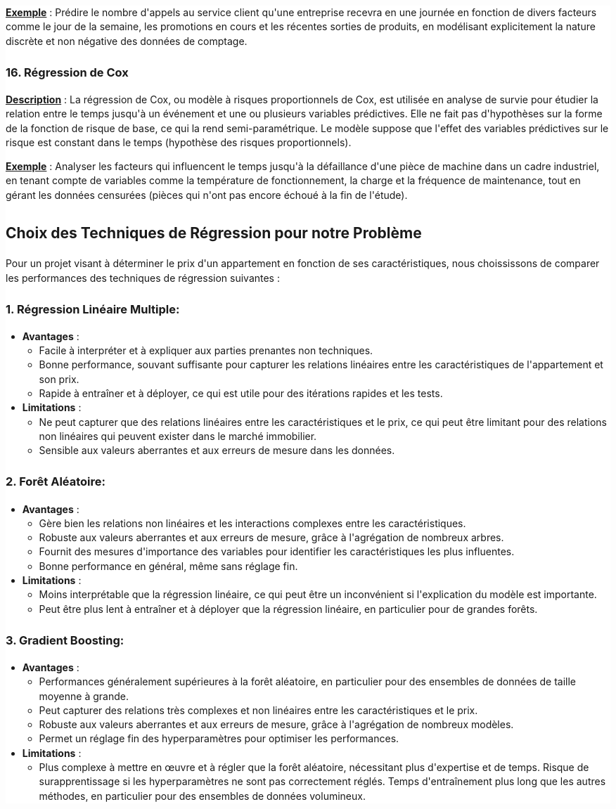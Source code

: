 <u>**Exemple**</u> : Prédire le nombre d'appels au service client qu'une entreprise recevra en une journée en fonction de divers facteurs comme le jour de la semaine, les promotions en cours et les récentes sorties de produits, en modélisant explicitement la nature discrète et non négative des données de comptage.

### 16. **Régression de Cox**
<u>**Description**</u> : La régression de Cox, ou modèle à risques proportionnels de Cox, est utilisée en analyse de survie pour étudier la relation entre le temps jusqu'à un événement et une ou plusieurs variables prédictives. Elle ne fait pas d'hypothèses sur la forme de la fonction de risque de base, ce qui la rend semi-paramétrique. Le modèle suppose que l'effet des variables prédictives sur le risque est constant dans le temps (hypothèse des risques proportionnels).

<u>**Exemple**</u> : Analyser les facteurs qui influencent le temps jusqu'à la défaillance d'une pièce de machine dans un cadre industriel, en tenant compte de variables comme la température de fonctionnement, la charge et la fréquence de maintenance, tout en gérant les données censurées (pièces qui n'ont pas encore échoué à la fin de l'étude).

## Choix des Techniques de Régression pour notre Problème

Pour un projet visant à déterminer le prix d'un appartement en fonction de ses caractéristiques, nous choississons de comparer les performances des techniques de régression suivantes :

### 1. Régression Linéaire Multiple:
- **Avantages** :  
    - Facile à interpréter et à expliquer aux parties prenantes non techniques.
    - Bonne performance, souvant suffisante pour capturer les relations linéaires entre les caractéristiques de l'appartement et son prix.
    - Rapide à entraîner et à déployer, ce qui est utile pour des itérations rapides et les tests.
- **Limitations** :  
    - Ne peut capturer que des relations linéaires entre les caractéristiques et le prix, ce qui peut être limitant pour des relations non linéaires qui peuvent exister dans le marché immobilier.
    - Sensible aux valeurs aberrantes et aux erreurs de mesure dans les données.

### 2. Forêt Aléatoire:
- **Avantages** :  
    - Gère bien les relations non linéaires et les interactions complexes entre les caractéristiques.
    - Robuste aux valeurs aberrantes et aux erreurs de mesure, grâce à l'agrégation de nombreux arbres.
    - Fournit des mesures d'importance des variables pour identifier les caractéristiques les plus influentes.
    - Bonne performance en général, même sans réglage fin.
- **Limitations** :  
    - Moins interprétable que la régression linéaire, ce qui peut être un inconvénient si l'explication du modèle est importante.
    - Peut être plus lent à entraîner et à déployer que la régression linéaire, en particulier pour de grandes forêts.

### 3. Gradient Boosting:
- **Avantages** :  
    - Performances généralement supérieures à la forêt aléatoire, en particulier pour des ensembles de données de taille moyenne à grande.
    - Peut capturer des relations très complexes et non linéaires entre les caractéristiques et le prix.
    - Robuste aux valeurs aberrantes et aux erreurs de mesure, grâce à l'agrégation de nombreux modèles.
    - Permet un réglage fin des hyperparamètres pour optimiser les performances.
- **Limitations** :
    - Plus complexe à mettre en œuvre et à régler que la forêt aléatoire, nécessitant plus d'expertise et de temps.
    Risque de surapprentissage si les hyperparamètres ne sont pas correctement réglés.
    Temps d'entraînement plus long que les autres méthodes, en particulier pour des ensembles de données volumineux.
